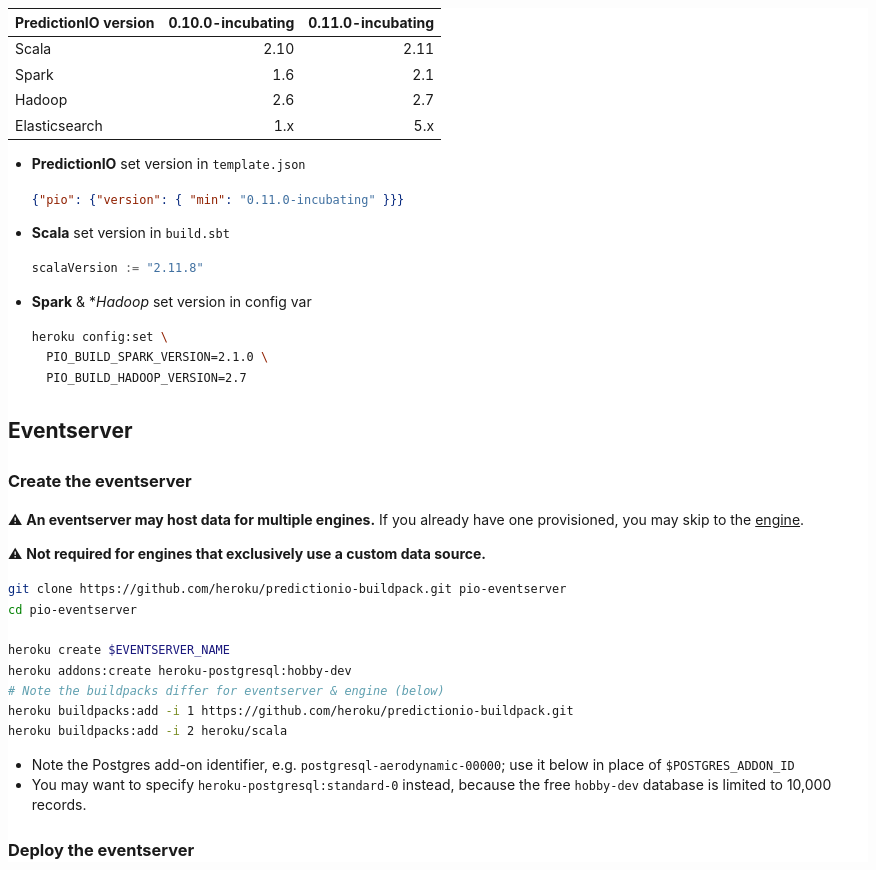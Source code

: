 | PredictionIO version | 0.10.0-incubating | 0.11.0-incubating |
| ---                  |               ---:|               ---:|
| Scala                | 2.10              | 2.11              |
| Spark                | 1.6               | 2.1               |
| Hadoop               | 2.6               | 2.7               |
| Elasticsearch        | 1.x               | 5.x               |


* **PredictionIO** set version in `template.json`

    ```json
    {"pio": {"version": { "min": "0.11.0-incubating" }}}
    ```
* **Scala** set version in `build.sbt`

    ```scala
    scalaVersion := "2.11.8"
    ```
* **Spark** & **Hadoop* set version in config var

    ```bash
    heroku config:set \
      PIO_BUILD_SPARK_VERSION=2.1.0 \
      PIO_BUILD_HADOOP_VERSION=2.7
    ```

## Eventserver

### Create the eventserver

⚠️ **An eventserver may host data for multiple engines.** If you already have one provisioned, you may skip to the [engine](#engine).

⚠️ **Not required for engines that exclusively use a custom data source.**

```bash
git clone https://github.com/heroku/predictionio-buildpack.git pio-eventserver
cd pio-eventserver

heroku create $EVENTSERVER_NAME
heroku addons:create heroku-postgresql:hobby-dev
# Note the buildpacks differ for eventserver & engine (below)
heroku buildpacks:add -i 1 https://github.com/heroku/predictionio-buildpack.git
heroku buildpacks:add -i 2 heroku/scala
```

* Note the Postgres add-on identifier, e.g. `postgresql-aerodynamic-00000`; use it below in place of `$POSTGRES_ADDON_ID`
* You may want to specify `heroku-postgresql:standard-0` instead, because the free `hobby-dev` database is limited to 10,000 records.

### Deploy the eventserver
